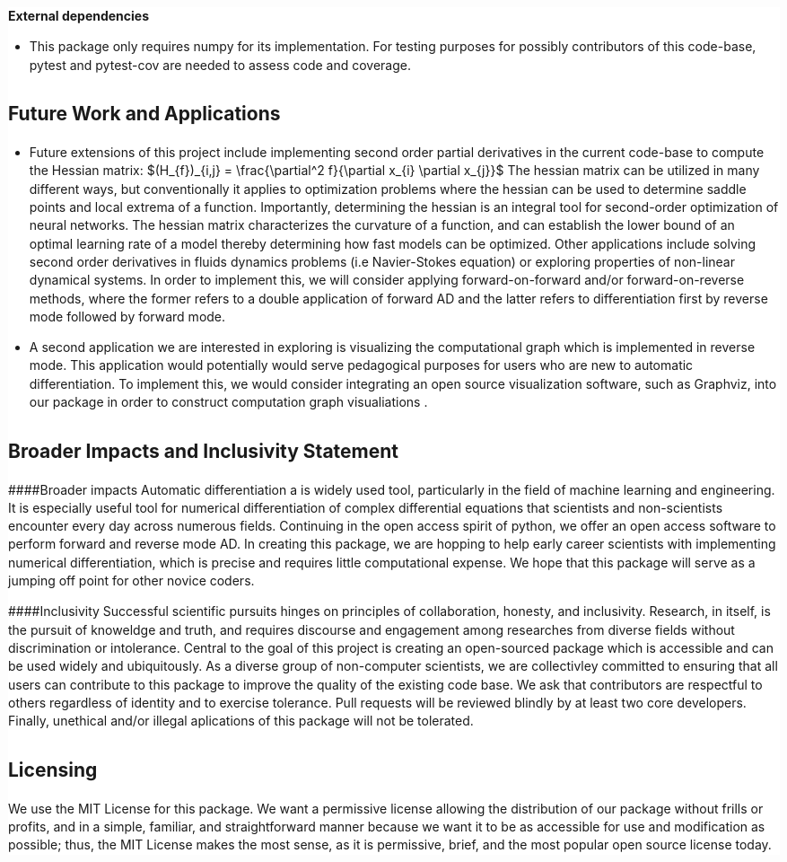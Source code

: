 
**External dependencies**
  - This package only requires numpy for its implementation. For testing purposes for possibly contributors of this code-base, pytest and pytest-cov are needed to assess code and coverage.

## Future Work and Applications

 - Future extensions of this project include implementing second order partial derivatives in the current code-base to compute the Hessian matrix: $(H_{f})_{i,j} = \frac{\partial^2 f}{\partial x_{i} \partial x_{j}}$ The hessian matrix can be utilized in many different ways, but conventionally it applies to optimization problems where the hessian can be used to determine saddle points and local extrema of a function. Importantly, determining the hessian is an integral tool for second-order optimization of neural networks. The hessian matrix characterizes the curvature of a function, and can establish the lower bound of an optimal learning rate of a model thereby determining how fast models can be optimized. Other applications include solving second order derivatives in fluids dynamics problems (i.e Navier-Stokes equation) or exploring properties of non-linear dynamical systems. In order to implement this, we will consider applying  forward-on-forward and/or forward-on-reverse methods, where the former refers to a double application of forward AD and the latter refers to differentiation first by reverse mode followed by forward mode. 

- A second application we are interested in exploring is visualizing the computational graph which is implemented in reverse mode. This application would potentially would serve pedagogical purposes for users who are new to automatic differentiation. To implement this, we would consider integrating an open source visualization software, such as Graphviz, into our package in order to construct computation graph visualiations . 
 
## Broader Impacts and Inclusivity Statement

####Broader impacts
Automatic differentiation a is widely used tool, particularly in the field of machine learning and engineering. It is especially useful tool for numerical differentiation of complex differential equations that scientists and non-scientists encounter every day across numerous fields. Continuing in the open access spirit of python, we offer an open access software to perform forward and reverse mode AD. In creating this package, we are hopping to help early career scientists with implementing numerical differentiation, which is precise and requires little computational expense. We hope that this package will serve as a jumping off point for other novice coders.

####Inclusivity
Successful scientific pursuits hinges on principles of collaboration, honesty, and inclusivity. Research, in itself, is the pursuit of knoweldge and truth, and requires discourse and engagement among researches from diverse fields without discrimination or intolerance. Central to the goal of this project is creating an open-sourced package which is accessible and can be used widely and ubiquitously. As a diverse group of non-computer scientists, we are collectivley committed to ensuring that all users can contribute to this package to improve the quality of the existing code base. We ask that contributors  are respectful to others regardless of identity and to exercise tolerance. Pull requests will be reviewed blindly by at least two core developers. Finally, unethical and/or illegal aplications of this package will not be tolerated. 

## Licensing 
We use the MIT License for this package. We want a permissive license allowing the distribution of our package without frills or profits, and in a simple, familiar, and straightforward manner because we want it to be as accessible for use and modification as possible; thus, the MIT License makes the most sense, as it is permissive, brief, and the most popular open source license today.
